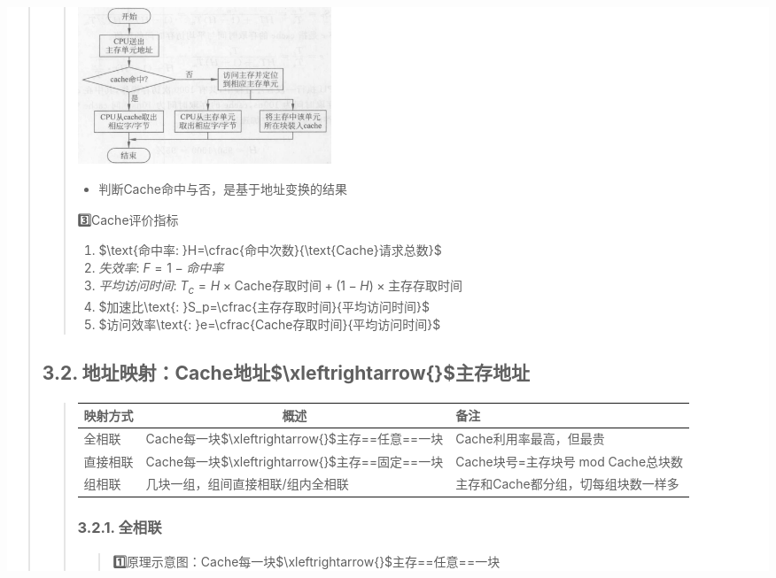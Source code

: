 > > <img src="https://raw.githubusercontent.com/DANNHIROAKI/New-Picture-Bed/main/img/image-20240201232750619.png" alt="image-20240201232750619" style="zoom: 28%;" /> 
> >
> > - 判断$\text{Cache}$命中与否，是基于地址变换的结果
> >
> > **3️⃣**$\text{Cache}$评价指标
> >
> > 1. $\text{命中率: }H=\cfrac{命中次数}{\text{Cache}请求总数}$
> > 2. $失效率\text{: }F=1-命中率$
> > 3. $平均访问时间\text{: }T_c=H×\text{Cache存取时间}+(1-H)×\text{主存存取时间}$
> > 4. $加速比\text{: }S_p=\cfrac{主存存取时间}{平均访问时间}$
> > 5. $访问效率\text{: }e=\cfrac{Cache存取时间}{平均访问时间}$
>
> ## 3.2. 地址映射：$\text{Cache}$地址$\xleftrightarrow{}$主存地址
>
> > | 映射方式 | 概述                                                     | 备注                                                         |
> > | :------- | -------------------------------------------------------- | :----------------------------------------------------------- |
> > | 全相联   | $\text{Cache}$每一块$\xleftrightarrow{}$主存==任意==一块 | $\text{Cache}$利用率最高，但最贵                             |
> > | 直接相联 | $\text{Cache}$每一块$\xleftrightarrow{}$主存==固定==一块 | $\text{Cache}$块号$\text{=}$主存块号$\text{ mod Cache}$总块数 |
> > | 组相联   | 几块一组，组间直接相联/组内全相联                        | 主存和$\text{Cache}$都分组，切每组块数一样多                 |
> >
> > ### 3.2.1. 全相联
> >
> > > **1️⃣**原理示意图：$\text{Cache}$每一块$\xleftrightarrow{}$主存==任意==一块
> > >